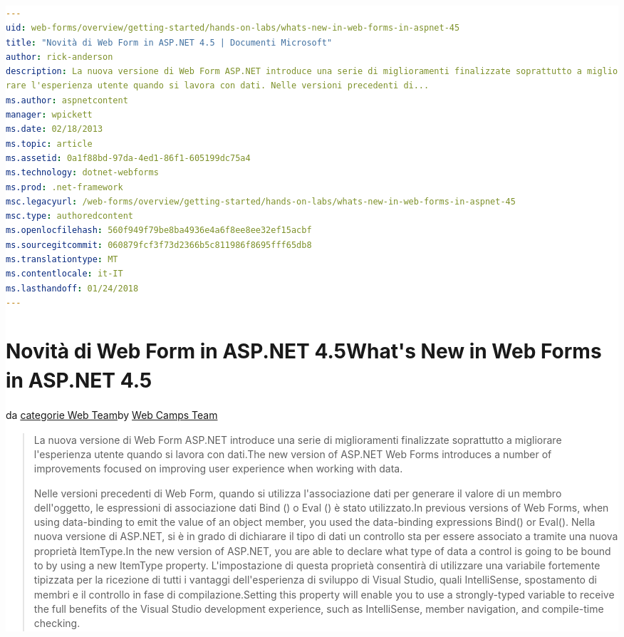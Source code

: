 ```yaml
---
uid: web-forms/overview/getting-started/hands-on-labs/whats-new-in-web-forms-in-aspnet-45
title: "Novità di Web Form in ASP.NET 4.5 | Documenti Microsoft"
author: rick-anderson
description: La nuova versione di Web Form ASP.NET introduce una serie di miglioramenti finalizzate soprattutto a migliorare l'esperienza utente quando si lavora con dati. Nelle versioni precedenti di...
ms.author: aspnetcontent
manager: wpickett
ms.date: 02/18/2013
ms.topic: article
ms.assetid: 0a1f88bd-97da-4ed1-86f1-605199dc75a4
ms.technology: dotnet-webforms
ms.prod: .net-framework
msc.legacyurl: /web-forms/overview/getting-started/hands-on-labs/whats-new-in-web-forms-in-aspnet-45
msc.type: authoredcontent
ms.openlocfilehash: 560f949f79be8ba4936e4a6f8ee8ee32ef15acbf
ms.sourcegitcommit: 060879fcf3f73d2366b5c811986f8695fff65db8
ms.translationtype: MT
ms.contentlocale: it-IT
ms.lasthandoff: 01/24/2018
---
```

<a name="whats-new-in-web-forms-in-aspnet-45"></a><span data-ttu-id="e8726-104">Novità di Web Form in ASP.NET 4.5</span><span class="sxs-lookup"><span data-stu-id="e8726-104">What's New in Web Forms in ASP.NET 4.5</span></span>
====================
<span data-ttu-id="e8726-105">da [categorie Web Team](https://twitter.com/webcamps)</span><span class="sxs-lookup"><span data-stu-id="e8726-105">by [Web Camps Team](https://twitter.com/webcamps)</span></span>

> <span data-ttu-id="e8726-106">La nuova versione di Web Form ASP.NET introduce una serie di miglioramenti finalizzate soprattutto a migliorare l'esperienza utente quando si lavora con dati.</span><span class="sxs-lookup"><span data-stu-id="e8726-106">The new version of ASP.NET Web Forms introduces a number of improvements focused on improving user experience when working with data.</span></span>
> 
> <span data-ttu-id="e8726-107">Nelle versioni precedenti di Web Form, quando si utilizza l'associazione dati per generare il valore di un membro dell'oggetto, le espressioni di associazione dati Bind () o Eval () è stato utilizzato.</span><span class="sxs-lookup"><span data-stu-id="e8726-107">In previous versions of Web Forms, when using data-binding to emit the value of an object member, you used the data-binding expressions Bind() or Eval().</span></span> <span data-ttu-id="e8726-108">Nella nuova versione di ASP.NET, si è in grado di dichiarare il tipo di dati un controllo sta per essere associato a tramite una nuova proprietà ItemType.</span><span class="sxs-lookup"><span data-stu-id="e8726-108">In the new version of ASP.NET, you are able to declare what type of data a control is going to be bound to by using a new ItemType property.</span></span> <span data-ttu-id="e8726-109">L'impostazione di questa proprietà consentirà di utilizzare una variabile fortemente tipizzata per la ricezione di tutti i vantaggi dell'esperienza di sviluppo di Visual Studio, quali IntelliSense, spostamento di membri e il controllo in fase di compilazione.</span><span class="sxs-lookup"><span data-stu-id="e8726-109">Setting this property will enable you to use a strongly-typed variable to receive the full benefits of the Visual Studio development experience, such as IntelliSense, member navigation, and compile-time checking.</span></span>
> 